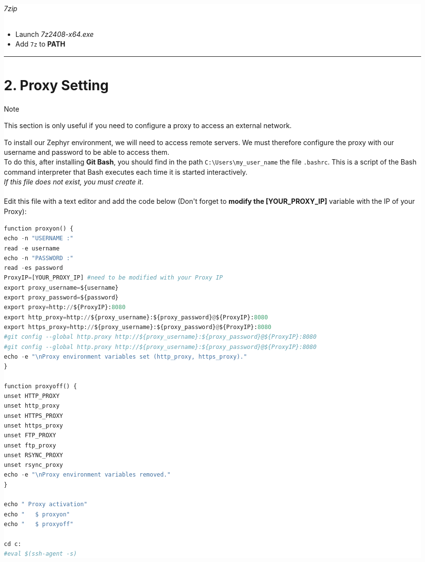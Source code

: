 ###### 7zip
- Launch *7z2408-x64.exe*
- Add `7z` to **PATH**


_______________________________________________________________


# 2. Proxy Setting

> [!NOTE]
> This section is only useful if you need to configure a proxy to access an external network.

To install our Zephyr environment, we will need to access remote servers. We must therefore configure the proxy with our username and password to be able to access them.\
To do this, after installing **Git Bash**, you should find in the path `C:\Users\my_user_name` the file `.bashrc`. This is a script of the Bash command interpreter that Bash executes each time it is started interactively.\
*If this file does not exist, you must create it*.\
\
Edit this file with a text editor and add the code below (Don't forget to **modify the [YOUR_PROXY_IP]** variable with the IP of your Proxy):

```python
function proxyon() {
echo -n "USERNAME :"
read -e username
echo -n "PASSWORD :"
read -es password
ProxyIP=[YOUR_PROXY_IP] #need to be modified with your Proxy IP
export proxy_username=${username}
export proxy_password=${password}
export proxy=http://${ProxyIP}:8080
export http_proxy=http://${proxy_username}:${proxy_password}@${ProxyIP}:8080
export https_proxy=http://${proxy_username}:${proxy_password}@${ProxyIP}:8080
#git config --global http.proxy http://${proxy_username}:${proxy_password}@${ProxyIP}:8080
#git config --global http.proxy http://${proxy_username}:${proxy_password}@${ProxyIP}:8080
echo -e "\nProxy environment variables set (http_proxy, https_proxy)."
}

function proxyoff() {
unset HTTP_PROXY
unset http_proxy
unset HTTPS_PROXY
unset https_proxy
unset FTP_PROXY
unset ftp_proxy
unset RSYNC_PROXY
unset rsync_proxy
echo -e "\nProxy environment variables removed."
}

echo " Proxy activation"
echo "   $ proxyon"
echo "   $ proxyoff"

cd c:
#eval $(ssh-agent -s)
```
